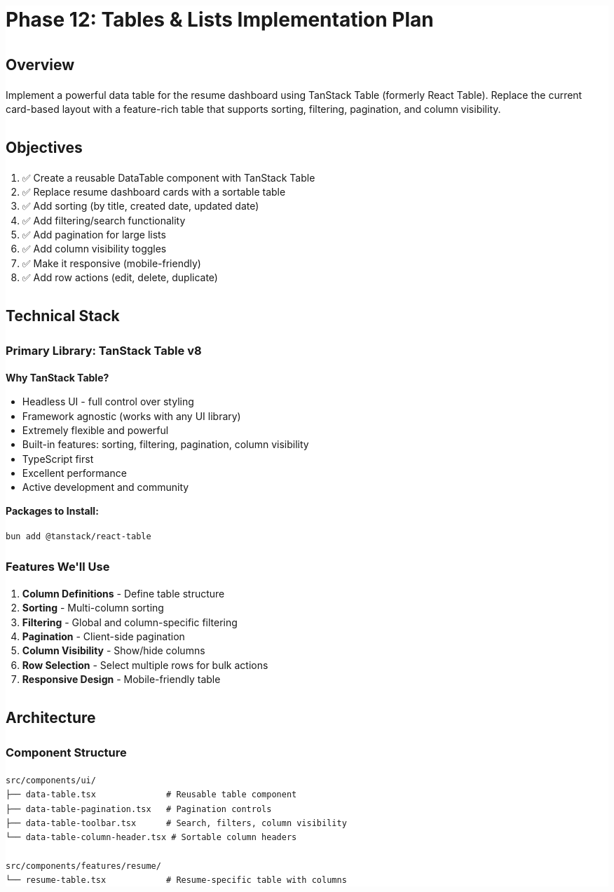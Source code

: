 # Phase 12: Tables & Lists Implementation Plan

## Overview
Implement a powerful data table for the resume dashboard using TanStack Table (formerly React Table). Replace the current card-based layout with a feature-rich table that supports sorting, filtering, pagination, and column visibility.

## Objectives
1. ✅ Create a reusable DataTable component with TanStack Table
2. ✅ Replace resume dashboard cards with a sortable table
3. ✅ Add sorting (by title, created date, updated date)
4. ✅ Add filtering/search functionality
5. ✅ Add pagination for large lists
6. ✅ Add column visibility toggles
7. ✅ Make it responsive (mobile-friendly)
8. ✅ Add row actions (edit, delete, duplicate)

## Technical Stack

### Primary Library: TanStack Table v8
**Why TanStack Table?**
- Headless UI - full control over styling
- Framework agnostic (works with any UI library)
- Extremely flexible and powerful
- Built-in features: sorting, filtering, pagination, column visibility
- TypeScript first
- Excellent performance
- Active development and community

**Packages to Install:**
```bash
bun add @tanstack/react-table
```

### Features We'll Use
1. **Column Definitions** - Define table structure
2. **Sorting** - Multi-column sorting
3. **Filtering** - Global and column-specific filtering
4. **Pagination** - Client-side pagination
5. **Column Visibility** - Show/hide columns
6. **Row Selection** - Select multiple rows for bulk actions
7. **Responsive Design** - Mobile-friendly table

## Architecture

### Component Structure
```
src/components/ui/
├── data-table.tsx              # Reusable table component
├── data-table-pagination.tsx   # Pagination controls
├── data-table-toolbar.tsx      # Search, filters, column visibility
└── data-table-column-header.tsx # Sortable column headers

src/components/features/resume/
└── resume-table.tsx            # Resume-specific table with columns
```
